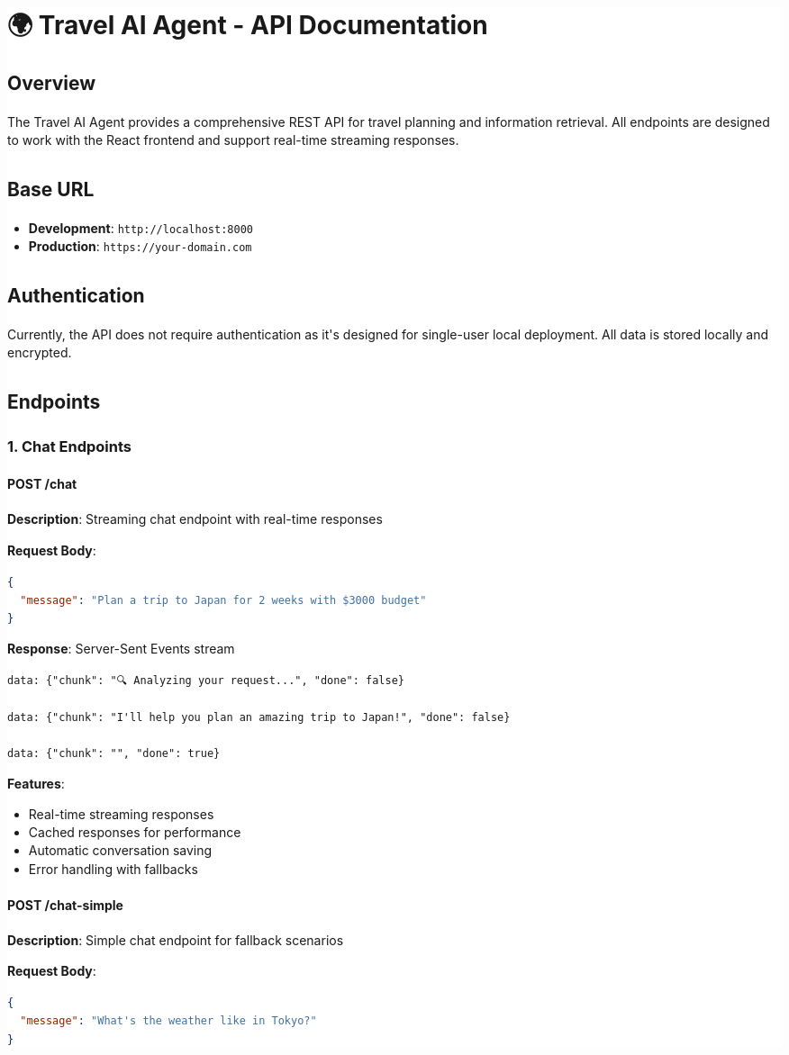 # 🌍 Travel AI Agent - API Documentation

## Overview

The Travel AI Agent provides a comprehensive REST API for travel planning and information retrieval. All endpoints are designed to work with the React frontend and support real-time streaming responses.

## Base URL

- **Development**: `http://localhost:8000`
- **Production**: `https://your-domain.com`

## Authentication

Currently, the API does not require authentication as it's designed for single-user local deployment. All data is stored locally and encrypted.

## Endpoints

### 1. Chat Endpoints

#### POST /chat
**Description**: Streaming chat endpoint with real-time responses

**Request Body**:
```json
{
  "message": "Plan a trip to Japan for 2 weeks with $3000 budget"
}
```

**Response**: Server-Sent Events stream
```
data: {"chunk": "🔍 Analyzing your request...", "done": false}

data: {"chunk": "I'll help you plan an amazing trip to Japan!", "done": false}

data: {"chunk": "", "done": true}
```

**Features**:
- Real-time streaming responses
- Cached responses for performance
- Automatic conversation saving
- Error handling with fallbacks

#### POST /chat-simple
**Description**: Simple chat endpoint for fallback scenarios

**Request Body**:
```json
{
  "message": "What's the weather like in Tokyo?"
}
```
